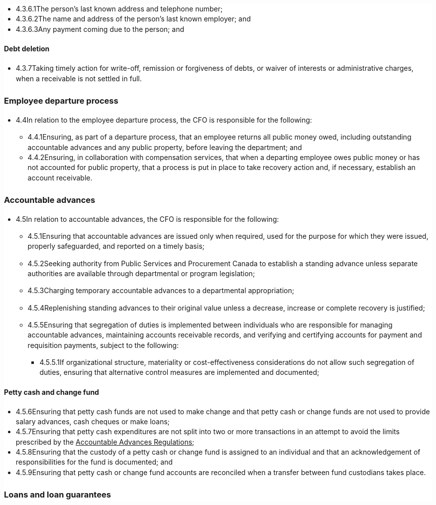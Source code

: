 
  - 4.3.6.1The person’s last known address and telephone number;
  - 4.3.6.2The name and address of the person’s last known employer; and
  - 4.3.6.3Any payment coming due to the person; and

#### Debt deletion

- 4.3.7Taking timely action for write-off, remission or forgiveness of debts, or waiver of interests or administrative charges, when a receivable is not settled in full.

### Employee departure process

- 4.4In relation to the employee departure process, the CFO is responsible for the following:


  - 4.4.1Ensuring, as part of a departure process, that an employee returns all public money owed, including outstanding accountable advances and any public property, before leaving the department; and
  - 4.4.2Ensuring, in collaboration with compensation services, that when a departing employee owes public money or has not accounted for public property, that a process is put in place to take recovery action and, if necessary, establish an account receivable.

### Accountable advances

- 4.5In relation to accountable advances, the CFO is responsible for the following:



  - 4.5.1Ensuring that accountable advances are issued only when required, used for the purpose for which they were issued, properly safeguarded, and reported on a timely basis;
  - 4.5.2Seeking authority from Public Services and Procurement Canada to establish a standing advance unless separate authorities are available through departmental or program legislation;
  - 4.5.3Charging temporary accountable advances to a departmental appropriation;
  - 4.5.4Replenishing standing advances to their original value unless a decrease, increase or complete recovery is justified;
  - 4.5.5Ensuring that segregation of duties is implemented between individuals who are responsible for managing accountable advances, maintaining accounts receivable records, and verifying and certifying accounts for payment and requisition payments, subject to the following:


    - 4.5.5.1If organizational structure, materiality or cost-effectiveness considerations do not allow such segregation of duties, ensuring that alternative control measures are implemented and documented;

#### Petty cash and change fund

- 4.5.6Ensuring that petty cash funds are not used to make change and that petty cash or change funds are not used to provide salary advances, cash cheques or make loans;
- 4.5.7Ensuring that petty cash expenditures are not split into two or more transactions in an attempt to avoid the limits prescribed by the [Accountable Advances Regulations](http://laws.justice.gc.ca/eng/regulations/SOR-86-438/);
- 4.5.8Ensuring that the custody of a petty cash or change fund is assigned to an individual and that an acknowledgement of responsibilities for the fund is documented; and
- 4.5.9Ensuring that petty cash or change fund accounts are reconciled when a transfer between fund custodians takes place.

### Loans and loan guarantees
